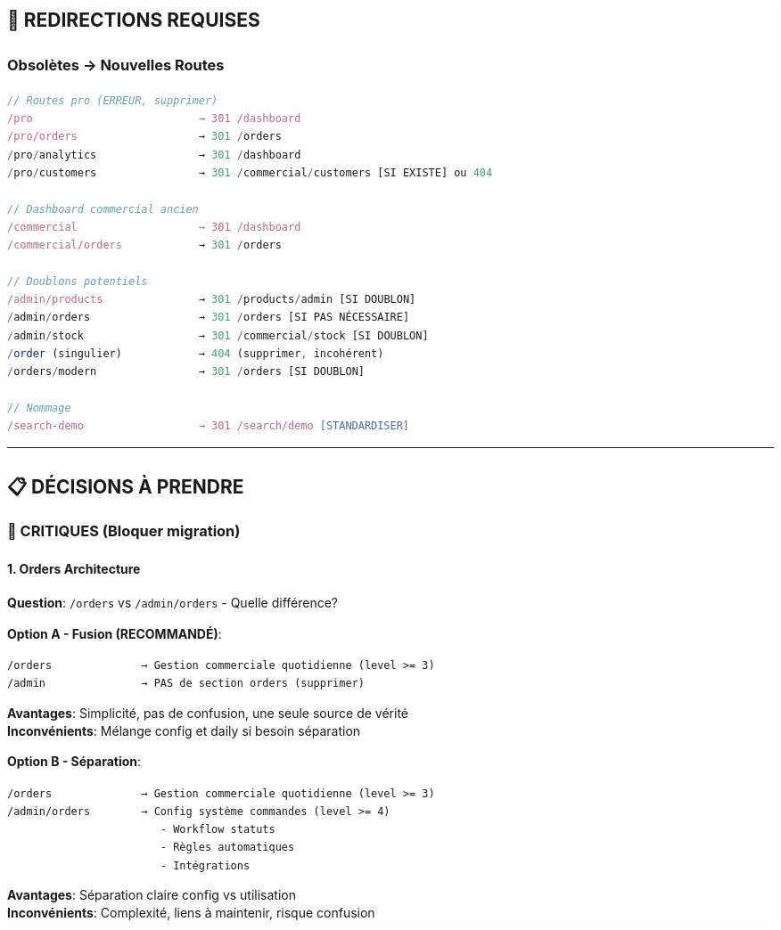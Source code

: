 
## 🔄 REDIRECTIONS REQUISES

### Obsolètes → Nouvelles Routes

```typescript
// Routes pro (ERREUR, supprimer)
/pro                          → 301 /dashboard
/pro/orders                   → 301 /orders
/pro/analytics                → 301 /dashboard
/pro/customers                → 301 /commercial/customers [SI EXISTE] ou 404

// Dashboard commercial ancien
/commercial                   → 301 /dashboard
/commercial/orders            → 301 /orders

// Doublons potentiels
/admin/products               → 301 /products/admin [SI DOUBLON]
/admin/orders                 → 301 /orders [SI PAS NÉCESSAIRE]
/admin/stock                  → 301 /commercial/stock [SI DOUBLON]
/order (singulier)            → 404 (supprimer, incohérent)
/orders/modern                → 301 /orders [SI DOUBLON]

// Nommage
/search-demo                  → 301 /search/demo [STANDARDISER]
```

---

## 📋 DÉCISIONS À PRENDRE

### 🔴 CRITIQUES (Bloquer migration)

#### 1. Orders Architecture

**Question**: `/orders` vs `/admin/orders` - Quelle différence?

**Option A - Fusion (RECOMMANDÉ)**:
```
/orders              → Gestion commerciale quotidienne (level >= 3)
/admin               → PAS de section orders (supprimer)
```
**Avantages**: Simplicité, pas de confusion, une seule source de vérité  
**Inconvénients**: Mélange config et daily si besoin séparation

**Option B - Séparation**:
```
/orders              → Gestion commerciale quotidienne (level >= 3)
/admin/orders        → Config système commandes (level >= 4)
                        - Workflow statuts
                        - Règles automatiques
                        - Intégrations
```
**Avantages**: Séparation claire config vs utilisation  
**Inconvénients**: Complexité, liens à maintenir, risque confusion
